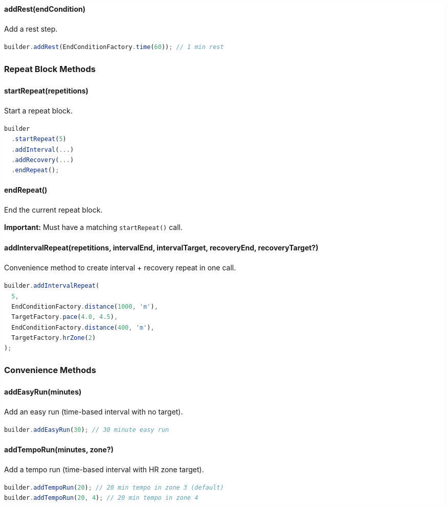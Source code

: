 #### addRest(endCondition)
Add a rest step.

```typescript
builder.addRest(EndConditionFactory.time(60)); // 1 min rest
```

### Repeat Block Methods

#### startRepeat(repetitions)
Start a repeat block.

```typescript
builder
  .startRepeat(5)
  .addInterval(...)
  .addRecovery(...)
  .endRepeat();
```

#### endRepeat()
End the current repeat block.

**Important:** Must have a matching `startRepeat()` call.

#### addIntervalRepeat(repetitions, intervalEnd, intervalTarget, recoveryEnd, recoveryTarget?)
Convenience method to create interval + recovery repeat in one call.

```typescript
builder.addIntervalRepeat(
  5,
  EndConditionFactory.distance(1000, 'm'),
  TargetFactory.pace(4.0, 4.5),
  EndConditionFactory.distance(400, 'm'),
  TargetFactory.hrZone(2)
);
```

### Convenience Methods

#### addEasyRun(minutes)
Add an easy run (time-based interval with no target).

```typescript
builder.addEasyRun(30); // 30 minute easy run
```

#### addTempoRun(minutes, zone?)
Add a tempo run (time-based interval with HR zone target).

```typescript
builder.addTempoRun(20); // 20 min tempo in zone 3 (default)
builder.addTempoRun(20, 4); // 20 min tempo in zone 4
```
